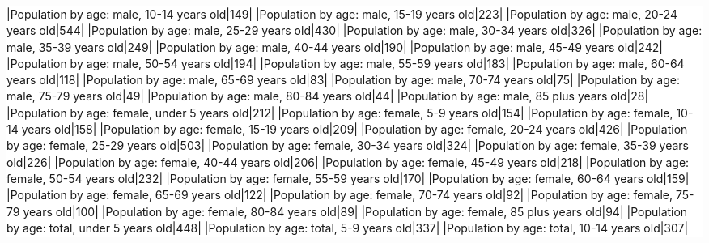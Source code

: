 |Population by age: male, 10-14 years old|149|
|Population by age: male, 15-19 years old|223|
|Population by age: male, 20-24 years old|544|
|Population by age: male, 25-29 years old|430|
|Population by age: male, 30-34 years old|326|
|Population by age: male, 35-39 years old|249|
|Population by age: male, 40-44 years old|190|
|Population by age: male, 45-49 years old|242|
|Population by age: male, 50-54 years old|194|
|Population by age: male, 55-59 years old|183|
|Population by age: male, 60-64 years old|118|
|Population by age: male, 65-69 years old|83|
|Population by age: male, 70-74 years old|75|
|Population by age: male, 75-79 years old|49|
|Population by age: male, 80-84 years old|44|
|Population by age: male, 85 plus years old|28|
|Population by age: female, under 5 years old|212|
|Population by age: female, 5-9 years old|154|
|Population by age: female, 10-14 years old|158|
|Population by age: female, 15-19 years old|209|
|Population by age: female, 20-24 years old|426|
|Population by age: female, 25-29 years old|503|
|Population by age: female, 30-34 years old|324|
|Population by age: female, 35-39 years old|226|
|Population by age: female, 40-44 years old|206|
|Population by age: female, 45-49 years old|218|
|Population by age: female, 50-54 years old|232|
|Population by age: female, 55-59 years old|170|
|Population by age: female, 60-64 years old|159|
|Population by age: female, 65-69 years old|122|
|Population by age: female, 70-74 years old|92|
|Population by age: female, 75-79 years old|100|
|Population by age: female, 80-84 years old|89|
|Population by age: female, 85 plus years old|94|
|Population by age: total, under 5 years old|448|
|Population by age: total, 5-9 years old|337|
|Population by age: total, 10-14 years old|307|